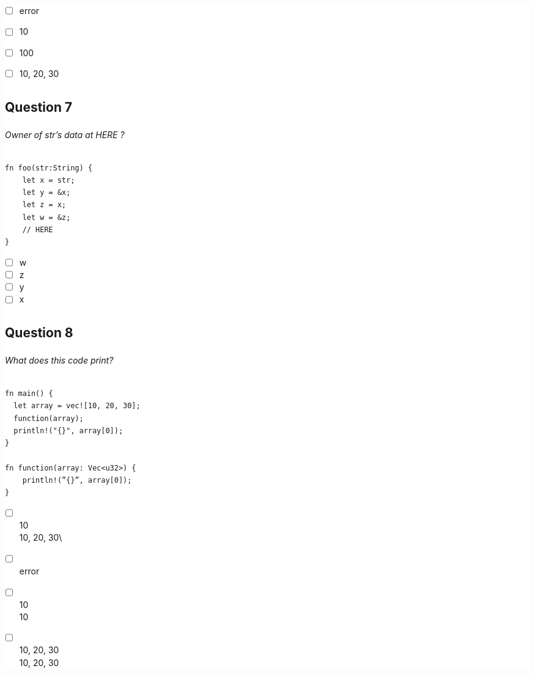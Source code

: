 - [ ] error
- [ ] 10
- [ ] 100
- [ ] 10, 20, 30


## Question 7
###### Owner of str’s data at HERE ?
```
fn foo(str:String) {
    let x = str; 
    let y = &x;
    let z = x;
    let w = &z;
    // HERE
}
```
- [ ] w
- [ ] z
- [ ] y
- [ ] x

## Question 8
###### What does this code print?
```
fn main() {
  let array = vec![10, 20, 30];
  function(array);
  println!("{}", array[0]);
}

fn function(array: Vec<u32>) {
    println!(”{}”, array[0]);
}
```

- [ ] \
10\
10, 20, 30\



- [ ]  \
error


- [ ] \
10\
10


- [ ] \
  10, 20, 30\
10, 20, 30

